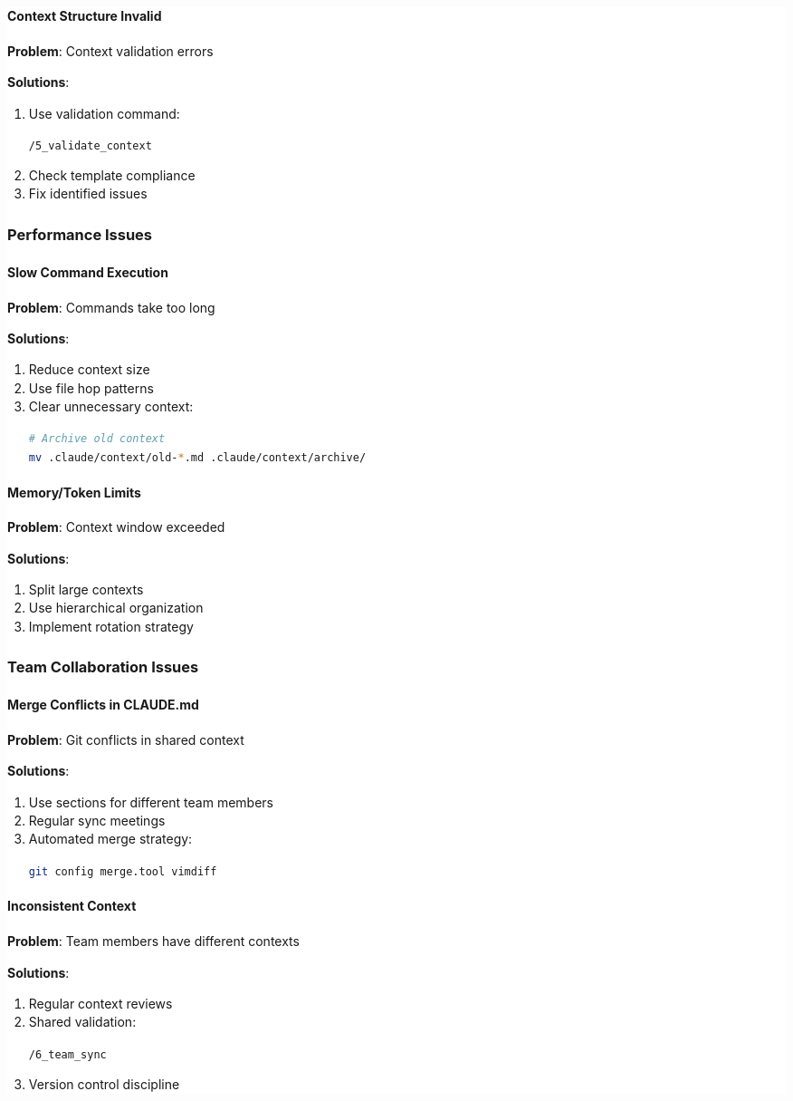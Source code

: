 #### Context Structure Invalid
**Problem**: Context validation errors

**Solutions**:
1. Use validation command:
   ```bash
   /5_validate_context
   ```
2. Check template compliance
3. Fix identified issues

### Performance Issues

#### Slow Command Execution
**Problem**: Commands take too long

**Solutions**:
1. Reduce context size
2. Use file hop patterns
3. Clear unnecessary context:
   ```bash
   # Archive old context
   mv .claude/context/old-*.md .claude/context/archive/
   ```

#### Memory/Token Limits
**Problem**: Context window exceeded

**Solutions**:
1. Split large contexts
2. Use hierarchical organization
3. Implement rotation strategy

### Team Collaboration Issues

#### Merge Conflicts in CLAUDE.md
**Problem**: Git conflicts in shared context

**Solutions**:
1. Use sections for different team members
2. Regular sync meetings
3. Automated merge strategy:
   ```bash
   git config merge.tool vimdiff
   ```

#### Inconsistent Context
**Problem**: Team members have different contexts

**Solutions**:
1. Regular context reviews
2. Shared validation:
   ```bash
   /6_team_sync
   ```
3. Version control discipline
